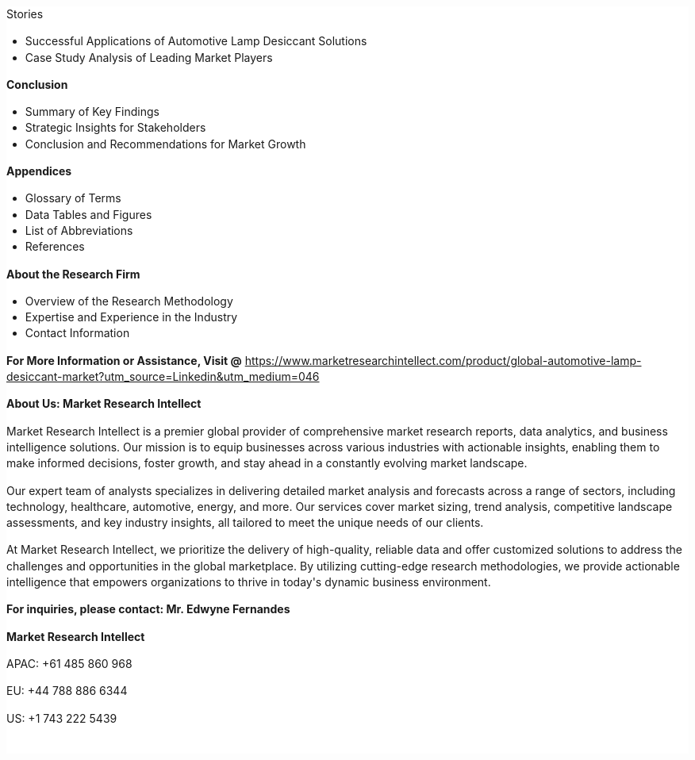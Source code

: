 Stories</strong></p><ul><li>Successful Applications of Automotive Lamp Desiccant Solutions</li><li>Case Study Analysis of Leading Market Players</li></ul><p><strong>Conclusion</strong></p><ul><li>Summary of Key Findings</li><li>Strategic Insights for Stakeholders</li><li>Conclusion and Recommendations for Market Growth</li></ul><p><strong>Appendices</strong></p><ul><li>Glossary of Terms</li><li>Data Tables and Figures</li><li>List of Abbreviations</li><li>References</li></ul><p><strong>About the Research Firm</strong></p><ul><li>Overview of the Research Methodology</li><li>Expertise and Experience in the Industry</li><li>Contact Information</li></ul></div><div class="article-main__content" data-test-id="publishing-text-block"><p><span class="font-[700]"><strong>For More Information or Assistance, Visit @</strong>&nbsp;<a href="https://www.marketresearchintellect.com/product/global-automotive-lamp-desiccant-market?utm_source=Linkedin&utm_medium=046">https://www.marketresearchintellect.com/product/global-automotive-lamp-desiccant-market?utm_source=Linkedin&utm_medium=046</a></span></p><p><strong>About Us: Market Research Intellect</strong></p><p>Market Research Intellect is a premier global provider of comprehensive market research reports, data analytics, and business intelligence solutions. Our mission is to equip businesses across various industries with actionable insights, enabling them to make informed decisions, foster growth, and stay ahead in a constantly evolving market landscape.</p><p>Our expert team of analysts specializes in delivering detailed market analysis and forecasts across a range of sectors, including technology, healthcare, automotive, energy, and more. Our services cover market sizing, trend analysis, competitive landscape assessments, and key industry insights, all tailored to meet the unique needs of our clients.</p><p>At Market Research Intellect, we prioritize the delivery of high-quality, reliable data and offer customized solutions to address the challenges and opportunities in the global marketplace. By utilizing cutting-edge research methodologies, we provide actionable intelligence that empowers organizations to thrive in today's dynamic business environment.</p><p><strong>For inquiries, please contact: Mr. Edwyne Fernandes</strong></p><p><strong>Market Research Intellect</strong></p><p>APAC: +61 485 860 968</p><p>EU: +44 788 886 6344</p><p>US: +1 743 222 5439</p></div><div class="article-main__content" data-test-id="publishing-text-block">&nbsp;</div>
